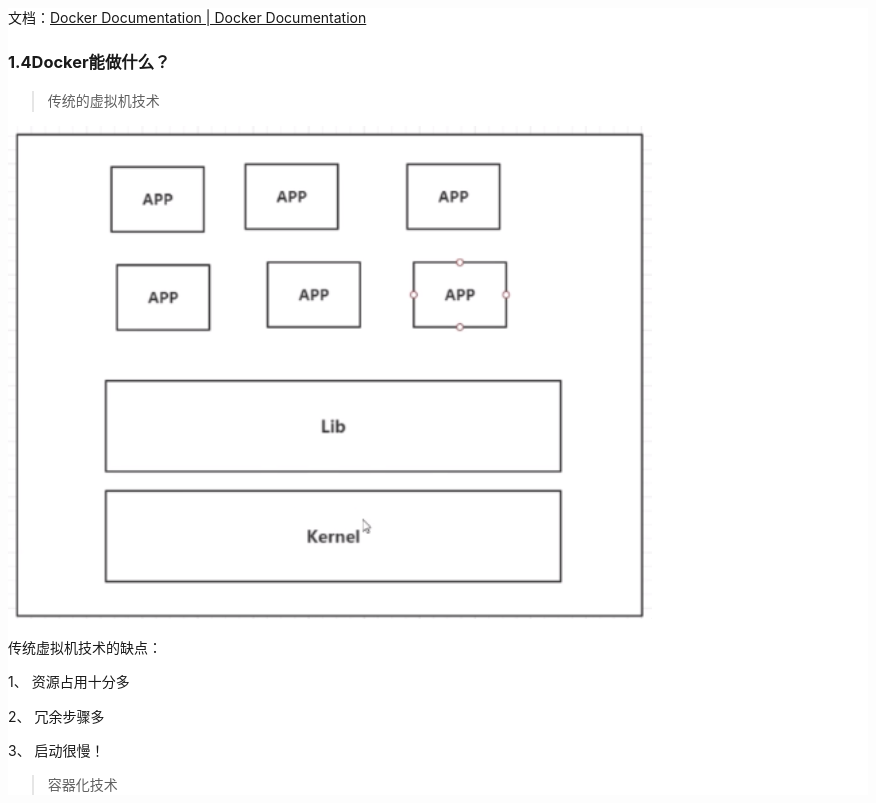 文档：[Docker Documentation | Docker Documentation](https://docs.docker.com/)

### 1.4Docker能做什么？

> 传统的虚拟机技术

![image-20210425165259958](../imgs/image-20210425165259958.png)

传统虚拟机技术的缺点：

1、 资源占用十分多

2、 冗余步骤多

3、 启动很慢！

> 容器化技术
